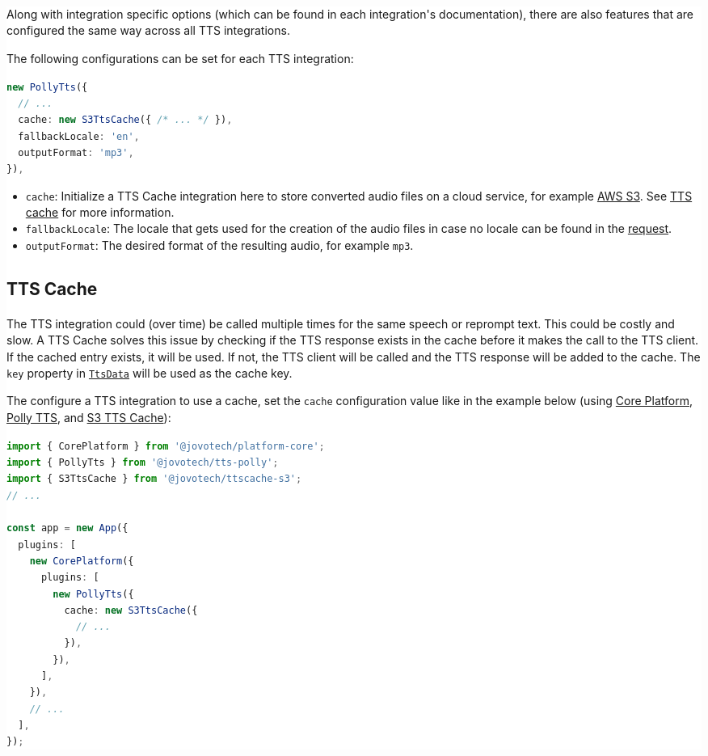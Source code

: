 Along with integration specific options (which can be found in each integration's documentation), there are also features that are configured the same way across all TTS integrations.

The following configurations can be set for each TTS integration:

```typescript
new PollyTts({
  // ...
  cache: new S3TtsCache({ /* ... */ }),
  fallbackLocale: 'en',
  outputFormat: 'mp3',
}),
```

- `cache`: Initialize a TTS Cache integration here to store converted audio files on a cloud service, for example [AWS S3](https://www.jovo.tech/marketplace/ttscache-s3). See [TTS cache](#tts-cache) for more information.
- `fallbackLocale`: The locale that gets used for the creation of the audio files in case no locale can be found in the [request](./request.md).
- `outputFormat`: The desired format of the resulting audio, for example `mp3`.

## TTS Cache

The TTS integration could (over time) be called multiple times for the same speech or reprompt text. This could be costly and slow. A TTS Cache solves this issue by checking if the TTS response exists in the cache before it makes the call to the TTS client. If the cached entry exists, it will be used. If not, the TTS client will be called and the TTS response will be added to the cache. The `key` property in [`TtsData`](#tts-data) will be used as the cache key.

The configure a TTS integration to use a cache, set the `cache` configuration value like in the example below (using [Core Platform](https://www.jovo.tech/marketplace/platform-core), [Polly TTS](https://www.jovo.tech/marketplace/tts-polly), and [S3 TTS Cache](https://www.jovo.tech/marketplace/ttscache-s3)):

```ts
import { CorePlatform } from '@jovotech/platform-core';
import { PollyTts } from '@jovotech/tts-polly';
import { S3TtsCache } from '@jovotech/ttscache-s3';
// ...

const app = new App({
  plugins: [
    new CorePlatform({
      plugins: [
        new PollyTts({
          cache: new S3TtsCache({
            // ...
          }),
        }),
      ],
    }),
    // ...
  ],
});
```
